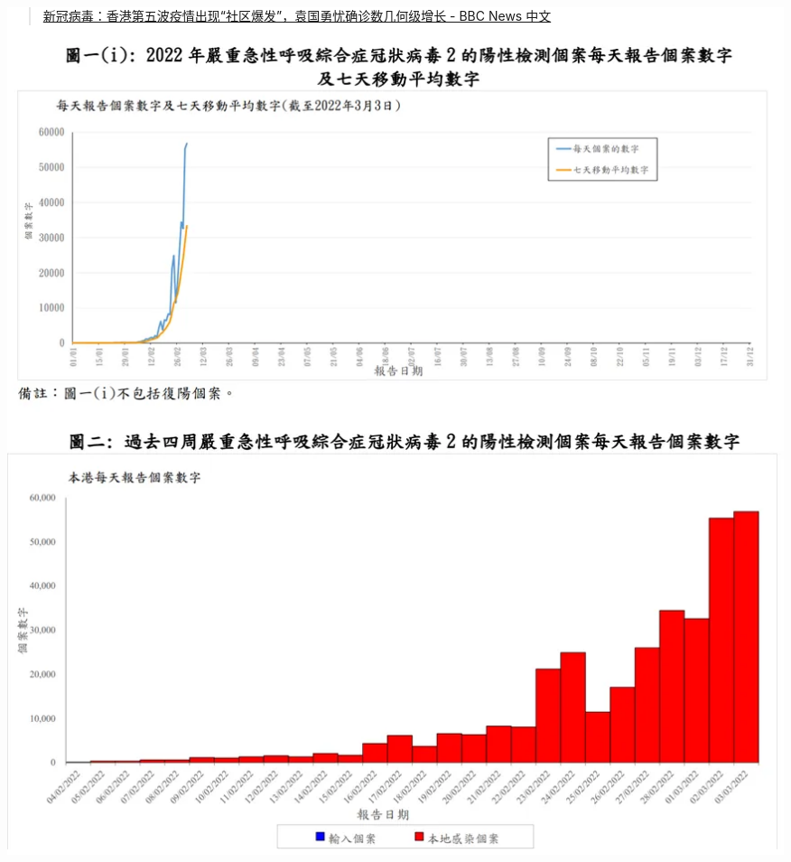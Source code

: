 


> [新冠病毒：香港第五波疫情出现“社区爆发”，袁国勇忧确诊数几何级增长 - BBC News 中文](https://www.bbc.com/zhongwen/simp/chinese-news-60109773)








![](/images/btnews/btnews/0401_0500/0402/e6bfda12-e0fa-4fe5-9630-b4fd8ef51781.webp)



![](/images/btnews/btnews/0401_0500/0402/ac986c87-e677-4623-9031-7ec165c6c4f7.webp)
